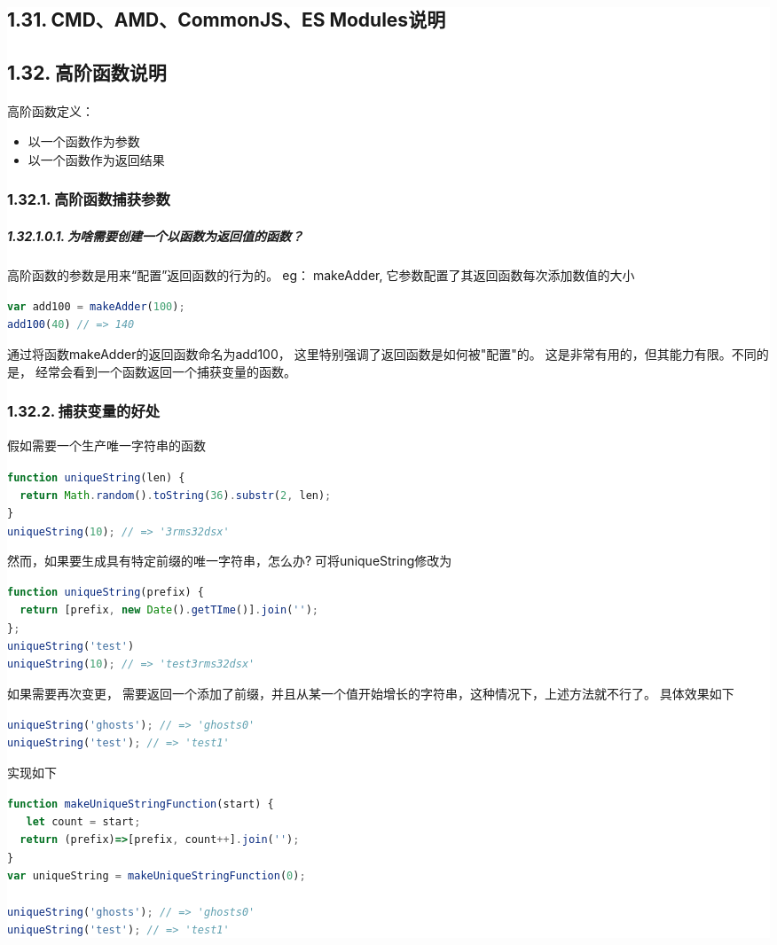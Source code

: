 ## 1.31. CMD、AMD、CommonJS、ES Modules说明

## 1.32. 高阶函数说明

高阶函数定义：

* 以一个函数作为参数
* 以一个函数作为返回结果

### 1.32.1. 高阶函数捕获参数

##### 1.32.1.0.1. 为啥需要创建一个以函数为返回值的函数？
高阶函数的参数是用来“配置”返回函数的行为的。
eg： makeAdder, 它参数配置了其返回函数每次添加数值的大小

```js
var add100 = makeAdder(100);
add100(40) // => 140
```

通过将函数makeAdder的返回函数命名为add100， 这里特别强调了返回函数是如何被"配置"的。 这是非常有用的，但其能力有限。不同的是， 经常会看到一个函数返回一个捕获变量的函数。

### 1.32.2. 捕获变量的好处

假如需要一个生产唯一字符串的函数

```js
function uniqueString(len) {
  return Math.random().toString(36).substr(2, len);
}
uniqueString(10); // => '3rms32dsx'
```

然而，如果要生成具有特定前缀的唯一字符串，怎么办? 可将uniqueString修改为

```js
function uniqueString(prefix) {
  return [prefix, new Date().getTIme()].join('');
};
uniqueString('test')
uniqueString(10); // => 'test3rms32dsx'
```

如果需要再次变更， 需要返回一个添加了前缀，并且从某一个值开始增长的字符串，这种情况下，上述方法就不行了。 具体效果如下

```js
uniqueString('ghosts'); // => 'ghosts0'
uniqueString('test'); // => 'test1'
```

实现如下

```js
function makeUniqueStringFunction(start) {
   let count = start;
  return (prefix)=>[prefix, count++].join('');
}
var uniqueString = makeUniqueStringFunction(0);

uniqueString('ghosts'); // => 'ghosts0'
uniqueString('test'); // => 'test1'
```
